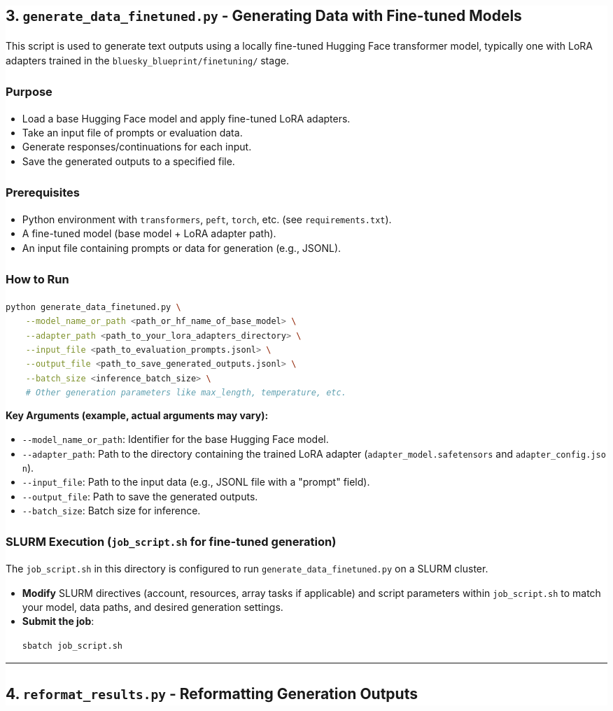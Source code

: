 
## 3. `generate_data_finetuned.py` - Generating Data with Fine-tuned Models

This script is used to generate text outputs using a locally fine-tuned Hugging Face transformer model, typically one with LoRA adapters trained in the `bluesky_blueprint/finetuning/` stage.

### Purpose
- Load a base Hugging Face model and apply fine-tuned LoRA adapters.
- Take an input file of prompts or evaluation data.
- Generate responses/continuations for each input.
- Save the generated outputs to a specified file.

### Prerequisites
- Python environment with `transformers`, `peft`, `torch`, etc. (see `requirements.txt`).
- A fine-tuned model (base model + LoRA adapter path).
- An input file containing prompts or data for generation (e.g., JSONL).

### How to Run
```bash
python generate_data_finetuned.py \
    --model_name_or_path <path_or_hf_name_of_base_model> \
    --adapter_path <path_to_your_lora_adapters_directory> \
    --input_file <path_to_evaluation_prompts.jsonl> \
    --output_file <path_to_save_generated_outputs.jsonl> \
    --batch_size <inference_batch_size> \
    # Other generation parameters like max_length, temperature, etc.
```

**Key Arguments (example, actual arguments may vary):**
- `--model_name_or_path`: Identifier for the base Hugging Face model.
- `--adapter_path`: Path to the directory containing the trained LoRA adapter (`adapter_model.safetensors` and `adapter_config.json`).
- `--input_file`: Path to the input data (e.g., JSONL file with a "prompt" field).
- `--output_file`: Path to save the generated outputs.
- `--batch_size`: Batch size for inference.

### SLURM Execution (`job_script.sh` for fine-tuned generation)

The `job_script.sh` in this directory is configured to run `generate_data_finetuned.py` on a SLURM cluster.

- **Modify** SLURM directives (account, resources, array tasks if applicable) and script parameters within `job_script.sh` to match your model, data paths, and desired generation settings.
- **Submit the job**:
  ```bash
  sbatch job_script.sh
  ```

---

## 4. `reformat_results.py` - Reformatting Generation Outputs
